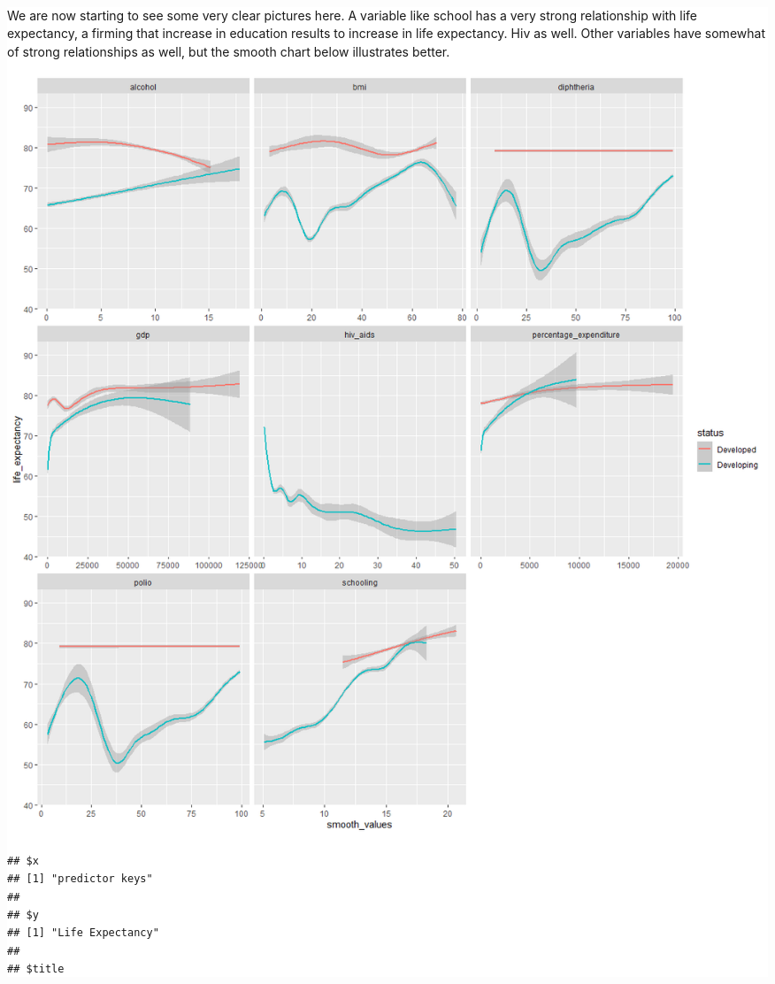 We are now starting to see some very clear pictures here. A variable
like school has a very strong relationship with life expectancy, a
firming that increase in education results to increase in life
expectancy. Hiv as well. Other variables have somewhat of strong
relationships as well, but the smooth chart below illustrates better.

![](Factors_Affecting_Life_Expectancy_files/figure-gfm/unnamed-chunk-21-1.png)

    ## $x
    ## [1] "predictor keys"
    ## 
    ## $y
    ## [1] "Life Expectancy"
    ## 
    ## $title